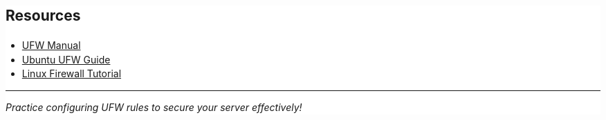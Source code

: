 ## Resources

- [UFW Manual](https://manpages.ubuntu.com/manpages/focal/man8/ufw.8.html)
- [Ubuntu UFW Guide](https://help.ubuntu.com/community/UFW)
- [Linux Firewall Tutorial](https://www.digitalocean.com/community/tutorials/how-to-set-up-a-firewall-with-ufw-on-ubuntu)

---

*Practice configuring UFW rules to secure your server effectively!*